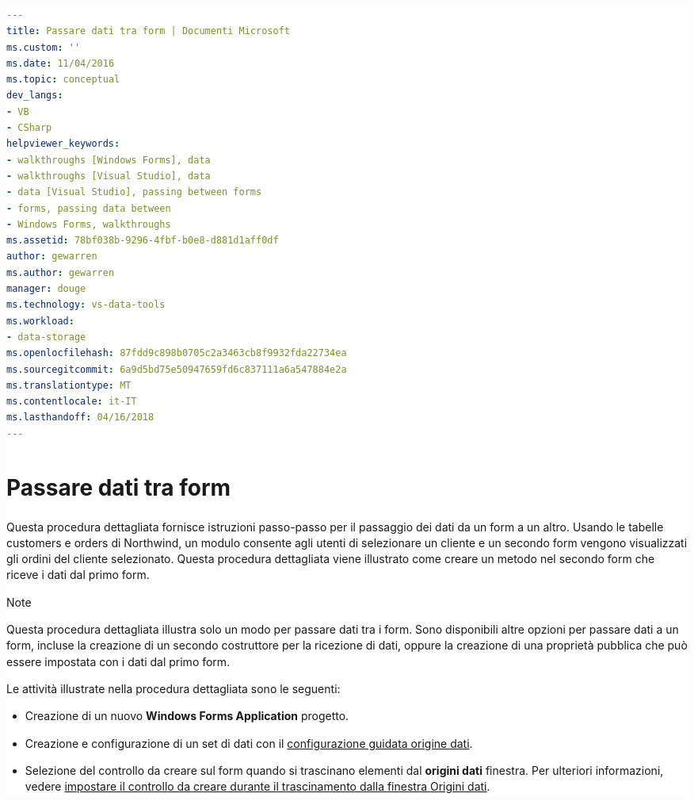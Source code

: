 ```yaml
---
title: Passare dati tra form | Documenti Microsoft
ms.custom: ''
ms.date: 11/04/2016
ms.topic: conceptual
dev_langs:
- VB
- CSharp
helpviewer_keywords:
- walkthroughs [Windows Forms], data
- walkthroughs [Visual Studio], data
- data [Visual Studio], passing between forms
- forms, passing data between
- Windows Forms, walkthroughs
ms.assetid: 78bf038b-9296-4fbf-b0e8-d881d1aff0df
author: gewarren
ms.author: gewarren
manager: douge
ms.technology: vs-data-tools
ms.workload:
- data-storage
ms.openlocfilehash: 87fdd9c898b0705c2a3463cb8f9932fda22734ea
ms.sourcegitcommit: 6a9d5bd75e50947659fd6c837111a6a547884e2a
ms.translationtype: MT
ms.contentlocale: it-IT
ms.lasthandoff: 04/16/2018
---
```

# <a name="pass-data-between-forms"></a>Passare dati tra form
Questa procedura dettagliata fornisce istruzioni passo-passo per il passaggio dei dati da un form a un altro. Usando le tabelle customers e orders di Northwind, un modulo consente agli utenti di selezionare un cliente e un secondo form vengono visualizzati gli ordini del cliente selezionato. Questa procedura dettagliata viene illustrato come creare un metodo nel secondo form che riceve i dati dal primo form.  
  
> [!NOTE]
>  Questa procedura dettagliata illustra solo un modo per passare dati tra i form. Sono disponibili altre opzioni per passare dati a un form, incluse la creazione di un secondo costruttore per la ricezione di dati, oppure la creazione di una proprietà pubblica che può essere impostata con i dati dal primo form.  
  
 Le attività illustrate nella procedura dettagliata sono le seguenti:  
  
-   Creazione di un nuovo **Windows Forms Application** progetto.  
  
-   Creazione e configurazione di un set di dati con il [configurazione guidata origine dati](../data-tools/media/data-source-configuration-wizard.png).  
  
-   Selezione del controllo da creare sul form quando si trascinano elementi dal **origini dati** finestra. Per ulteriori informazioni, vedere [impostare il controllo da creare durante il trascinamento dalla finestra Origini dati](../data-tools/set-the-control-to-be-created-when-dragging-from-the-data-sources-window.md).  
  